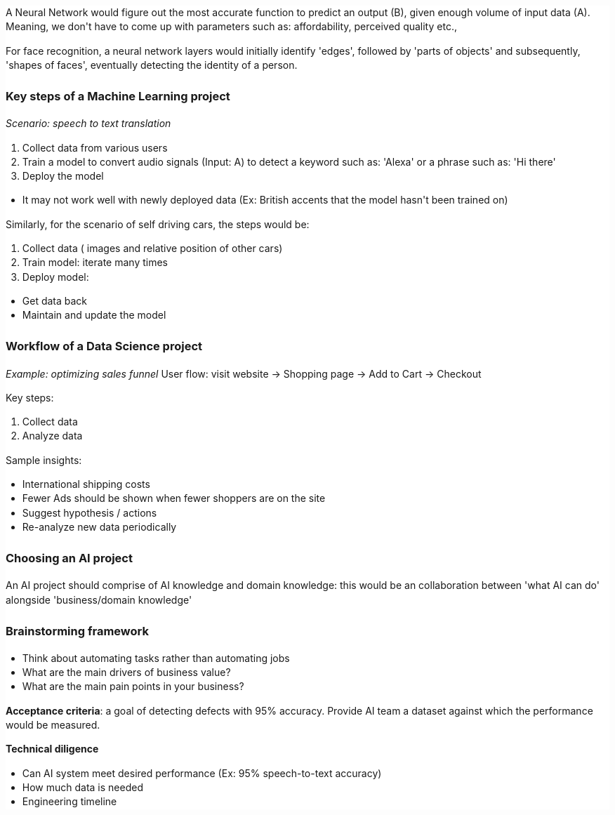 A Neural Network would figure out the most accurate function to predict an output (B), given enough volume of input data (A). Meaning, we don't have to come up with parameters such as: affordability, perceived quality etc.,

For face recognition, a neural network layers would initially identify 'edges', followed by 'parts of objects' and subsequently, 'shapes of faces', eventually detecting the identity of a person.

### Key steps of a Machine Learning project

_Scenario: speech to text translation_

1. Collect data from various users
2. Train a model to convert audio signals (Input: A) to detect a keyword such as: 'Alexa' or a phrase such as: 'Hi there'
3. Deploy the model
 - It may not work well with newly deployed data (Ex: British accents that the model hasn't been trained on)

Similarly, for the scenario of self driving cars, the steps would be:
1. Collect data ( images and relative position of other cars)
2. Train model: iterate many times
3. Deploy model:
 - Get data back
 - Maintain and update the model

### Workflow of a Data Science project

_Example: optimizing sales funnel_
User flow: visit website -> Shopping page -> Add to Cart -> Checkout

Key steps:
1. Collect data
2. Analyze data

Sample insights:
- International shipping costs
- Fewer Ads should be shown when fewer shoppers are on the site
- Suggest hypothesis / actions
 - Re-analyze new data periodically

### Choosing an AI project

An AI project should comprise of AI knowledge and domain knowledge: this would be an collaboration between 'what AI can do' alongside 'business/domain knowledge'

### Brainstorming framework
- Think about automating tasks rather than automating jobs
- What are the main drivers of business value?
- What are the main pain points in your business?

**Acceptance criteria**: a goal of detecting defects with 95% accuracy. Provide AI team a dataset against which the performance would be measured.

**Technical diligence**
- Can AI system meet desired performance (Ex: 95% speech-to-text accuracy)
-  How much data is needed
- Engineering timeline
